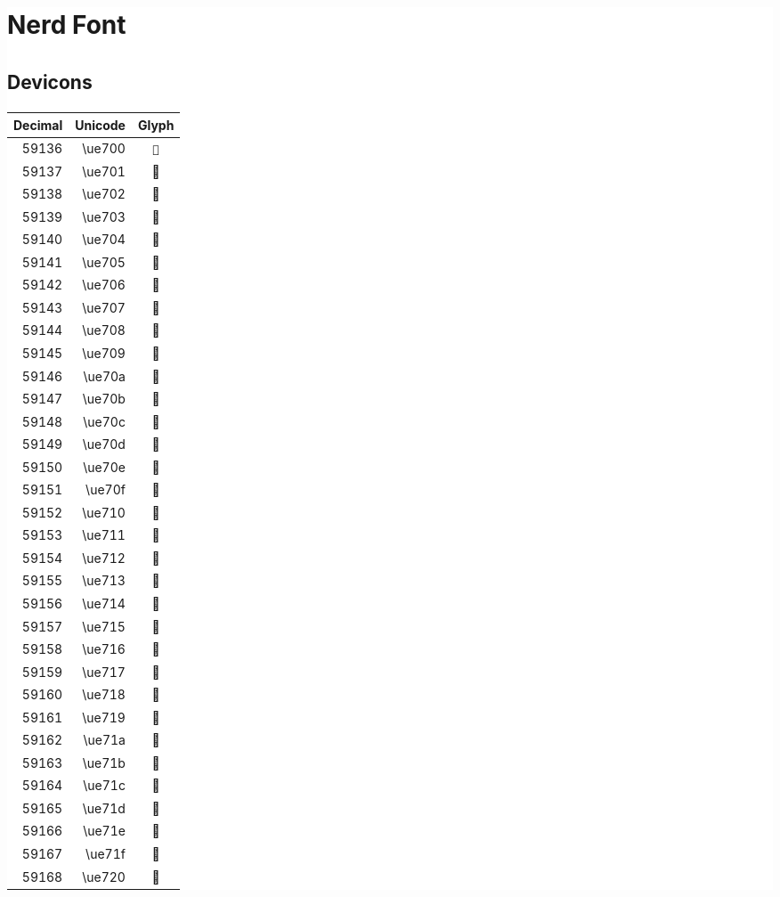 # Nerd Font

## Devicons

| Decimal | Unicode | Glyph |
|--------:|--------:|:-----:|
| 59136   | \ue700  | ``   |
| 59137   | \ue701  |      |
| 59138   | \ue702  |      |
| 59139   | \ue703  |      |
| 59140   | \ue704  |      |
| 59141   | \ue705  |      |
| 59142   | \ue706  |      |
| 59143   | \ue707  |      |
| 59144   | \ue708  |      |
| 59145   | \ue709  |      |
| 59146   | \ue70a  |      |
| 59147   | \ue70b  |      |
| 59148   | \ue70c  |      |
| 59149   | \ue70d  |      |
| 59150   | \ue70e  |      |
| 59151   | \ue70f  |      |
| 59152   | \ue710  |      |
| 59153   | \ue711  |      |
| 59154   | \ue712  |      |
| 59155   | \ue713  |      |
| 59156   | \ue714  |      |
| 59157   | \ue715  |      |
| 59158   | \ue716  |      |
| 59159   | \ue717  |      |
| 59160   | \ue718  |      |
| 59161   | \ue719  |      |
| 59162   | \ue71a  |      |
| 59163   | \ue71b  |      |
| 59164   | \ue71c  |      |
| 59165   | \ue71d  |      |
| 59166   | \ue71e  |      |
| 59167   | \ue71f  |      |
| 59168   | \ue720  |      |
